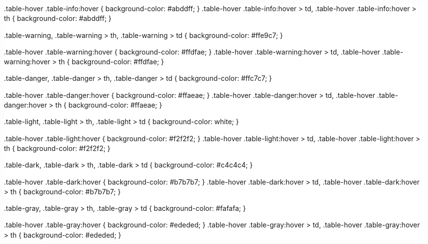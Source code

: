 .table-hover .table-info:hover {
  background-color: #abddff; }
  .table-hover .table-info:hover > td,
  .table-hover .table-info:hover > th {
    background-color: #abddff; }

.table-warning,
.table-warning > th,
.table-warning > td {
  background-color: #ffe9c7; }

.table-hover .table-warning:hover {
  background-color: #ffdfae; }
  .table-hover .table-warning:hover > td,
  .table-hover .table-warning:hover > th {
    background-color: #ffdfae; }

.table-danger,
.table-danger > th,
.table-danger > td {
  background-color: #ffc7c7; }

.table-hover .table-danger:hover {
  background-color: #ffaeae; }
  .table-hover .table-danger:hover > td,
  .table-hover .table-danger:hover > th {
    background-color: #ffaeae; }

.table-light,
.table-light > th,
.table-light > td {
  background-color: white; }

.table-hover .table-light:hover {
  background-color: #f2f2f2; }
  .table-hover .table-light:hover > td,
  .table-hover .table-light:hover > th {
    background-color: #f2f2f2; }

.table-dark,
.table-dark > th,
.table-dark > td {
  background-color: #c4c4c4; }

.table-hover .table-dark:hover {
  background-color: #b7b7b7; }
  .table-hover .table-dark:hover > td,
  .table-hover .table-dark:hover > th {
    background-color: #b7b7b7; }

.table-gray,
.table-gray > th,
.table-gray > td {
  background-color: #fafafa; }

.table-hover .table-gray:hover {
  background-color: #ededed; }
  .table-hover .table-gray:hover > td,
  .table-hover .table-gray:hover > th {
    background-color: #ededed; }
